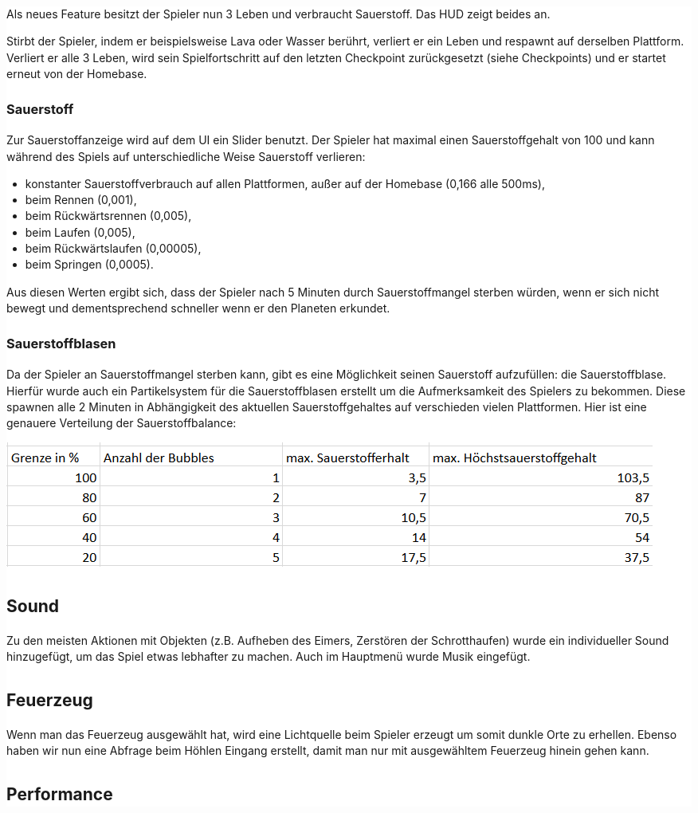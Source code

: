 Als neues Feature besitzt der Spieler nun 3 Leben und verbraucht Sauerstoff. Das HUD zeigt beides an.  

Stirbt der Spieler, indem er beispielsweise Lava oder Wasser berührt, verliert er ein Leben und respawnt auf derselben Plattform. Verliert er alle 3 Leben, wird sein Spielfortschritt auf den letzten Checkpoint zurückgesetzt (siehe Checkpoints)  und er startet erneut von der Homebase.  

### Sauerstoff  

Zur Sauerstoffanzeige wird auf dem UI ein Slider benutzt. Der Spieler hat maximal einen Sauerstoffgehalt von 100 und kann während des Spiels auf unterschiedliche Weise Sauerstoff verlieren:   
- konstanter Sauerstoffverbrauch auf allen Plattformen, außer auf der Homebase (0,166 alle 500ms),
- beim Rennen (0,001),  
- beim Rückwärtsrennen (0,005),  
- beim Laufen (0,005),  
- beim Rückwärtslaufen (0,00005),  
- beim Springen (0,0005).

Aus diesen Werten ergibt sich, dass der Spieler nach 5 Minuten durch Sauerstoffmangel sterben würden, wenn er sich nicht bewegt und dementsprechend schneller wenn er den Planeten erkundet.  

### Sauerstoffblasen  

Da der Spieler an Sauerstoffmangel sterben kann, gibt es eine Möglichkeit seinen Sauerstoff aufzufüllen: die Sauerstoffblase. Hierfür wurde auch ein Partikelsystem für die Sauerstoffblasen erstellt um die Aufmerksamkeit des Spielers zu bekommen. Diese spawnen alle 2 Minuten in Abhängigkeit des aktuellen Sauerstoffgehaltes auf verschieden vielen Plattformen. Hier ist eine genauere Verteilung der Sauerstoffbalance:

<img src="./images/alpha_release/OxygenBalance.png">

## Sound

Zu den meisten Aktionen mit Objekten (z.B. Aufheben des Eimers, Zerstören der Schrotthaufen) wurde ein individueller Sound hinzugefügt, um das Spiel etwas lebhafter zu machen. Auch im Hauptmenü wurde Musik eingefügt.

## Feuerzeug

Wenn man das Feuerzeug ausgewählt hat, wird eine Lichtquelle beim Spieler erzeugt um somit dunkle Orte zu erhellen. Ebenso haben wir nun eine Abfrage beim Höhlen Eingang erstellt, damit man nur mit ausgewähltem Feuerzeug hinein gehen kann.

## Performance  
